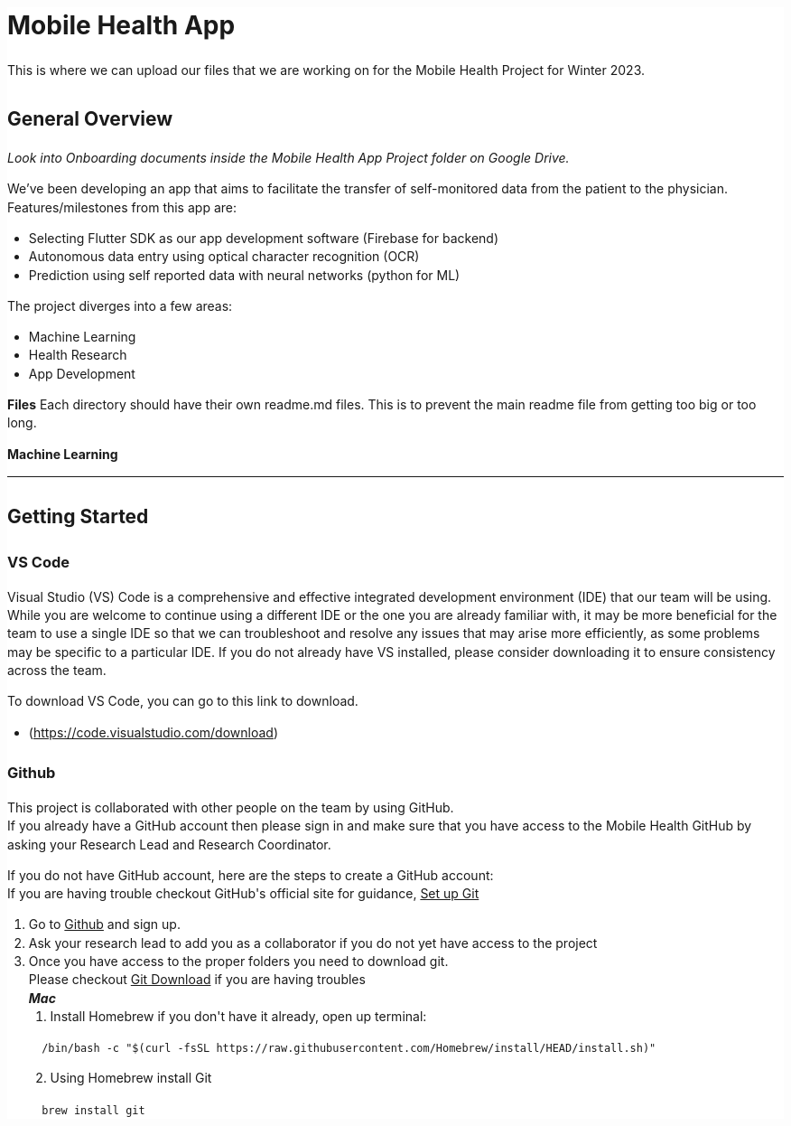 # Mobile Health App
This is where we can upload our files that we are working on for the Mobile Health Project for Winter 2023. 


## General Overview

*Look into Onboarding documents inside the Mobile Health App Project folder on Google Drive.*

We’ve been developing an app that aims to facilitate the transfer of self-monitored data from the patient to the physician. 
Features/milestones from this app are:
- Selecting Flutter SDK as our app development software (Firebase for backend)
- Autonomous data entry using optical character recognition (OCR)
- Prediction using self reported data with neural networks (python for ML)

The project diverges into a few areas:
- Machine Learning
- Health Research
- App Development


**Files**
Each directory should have their own readme.md files. This is to prevent the main readme file from getting too big or too long.

**Machine Learning** <br/>

---
## Getting Started

### VS Code

Visual Studio (VS) Code is a comprehensive and effective integrated development environment (IDE) that our team will be using. While you are welcome to continue using a different IDE or the one you are already familiar with, it may be more beneficial for the team to use a single IDE so that we can troubleshoot and resolve any issues that may arise more efficiently, as some problems may be specific to a particular IDE. If you do not already have VS installed, please consider downloading it to ensure consistency across the team.

To download VS Code, you can go to this link to download. 
- (https://code.visualstudio.com/download)


### Github
This project is collaborated with other people on the team by using GitHub. <br />
If you already have a GitHub account then please sign in and make sure that you have access to the Mobile Health GitHub 
by asking your Research Lead and Research Coordinator.<br />

If you do not have GitHub account, here are the steps to create a GitHub account:<br />
If you are having trouble checkout GitHub's official site for guidance, [Set up Git](https://docs.github.com/en/get-started/quickstart/set-up-git)
1. Go to [Github](https://github.com/) and sign up.
2. Ask your research lead to add you as a collaborator if you do not yet have access to the project
5. Once you have access to the proper folders you need to download git. <br />
   Please checkout [Git Download](https://git-scm.com/downloads) if you are having troubles <br />
   ***Mac***<br />
      1. Install Homebrew if you don't have it already, open up terminal:
      ```commandline
        /bin/bash -c "$(curl -fsSL https://raw.githubusercontent.com/Homebrew/install/HEAD/install.sh)"
      ```
      2. Using Homebrew install Git
      ```commandline
        brew install git